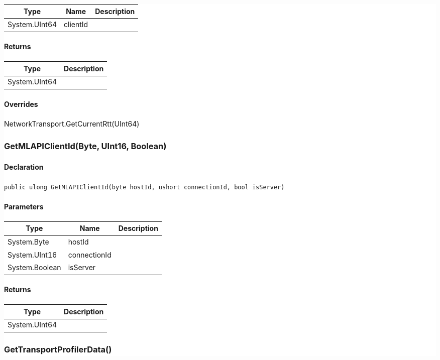 | Type          | Name     | Description |
|---------------|----------|-------------|
| System.UInt64 | clientId |             |

#### Returns

| Type          | Description |
|---------------|-------------|
| System.UInt64 |             |

#### Overrides

<div>

NetworkTransport.GetCurrentRtt(UInt64)

</div>

### GetMLAPIClientId(Byte, UInt16, Boolean)

<div class="markdown level1 summary">

</div>

<div class="markdown level1 conceptual">

</div>

#### Declaration

    public ulong GetMLAPIClientId(byte hostId, ushort connectionId, bool isServer)

#### Parameters

| Type           | Name         | Description |
|----------------|--------------|-------------|
| System.Byte    | hostId       |             |
| System.UInt16  | connectionId |             |
| System.Boolean | isServer     |             |

#### Returns

| Type          | Description |
|---------------|-------------|
| System.UInt64 |             |

### GetTransportProfilerData()

<div class="markdown level1 summary">

</div>

<div class="markdown level1 conceptual">
